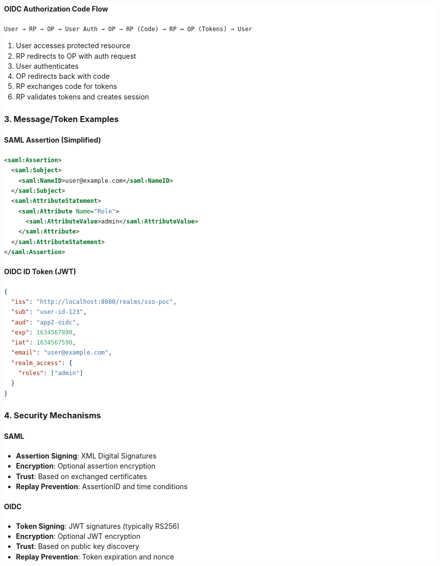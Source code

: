 #### OIDC Authorization Code Flow
```
User → RP → OP → User Auth → OP → RP (Code) → RP ↔ OP (Tokens) → User
```

1. User accesses protected resource
2. RP redirects to OP with auth request
3. User authenticates
4. OP redirects back with code
5. RP exchanges code for tokens
6. RP validates tokens and creates session

### 3. Message/Token Examples

#### SAML Assertion (Simplified)
```xml
<saml:Assertion>
  <saml:Subject>
    <saml:NameID>user@example.com</saml:NameID>
  </saml:Subject>
  <saml:AttributeStatement>
    <saml:Attribute Name="Role">
      <saml:AttributeValue>admin</saml:AttributeValue>
    </saml:Attribute>
  </saml:AttributeStatement>
</saml:Assertion>
```

#### OIDC ID Token (JWT)
```json
{
  "iss": "http://localhost:8080/realms/sso-poc",
  "sub": "user-id-123",
  "aud": "app2-oidc",
  "exp": 1634567890,
  "iat": 1634567590,
  "email": "user@example.com",
  "realm_access": {
    "roles": ["admin"]
  }
}
```

### 4. Security Mechanisms

#### SAML
- **Assertion Signing**: XML Digital Signatures
- **Encryption**: Optional assertion encryption
- **Trust**: Based on exchanged certificates
- **Replay Prevention**: AssertionID and time conditions

#### OIDC
- **Token Signing**: JWT signatures (typically RS256)
- **Encryption**: Optional JWT encryption
- **Trust**: Based on public key discovery
- **Replay Prevention**: Token expiration and nonce
